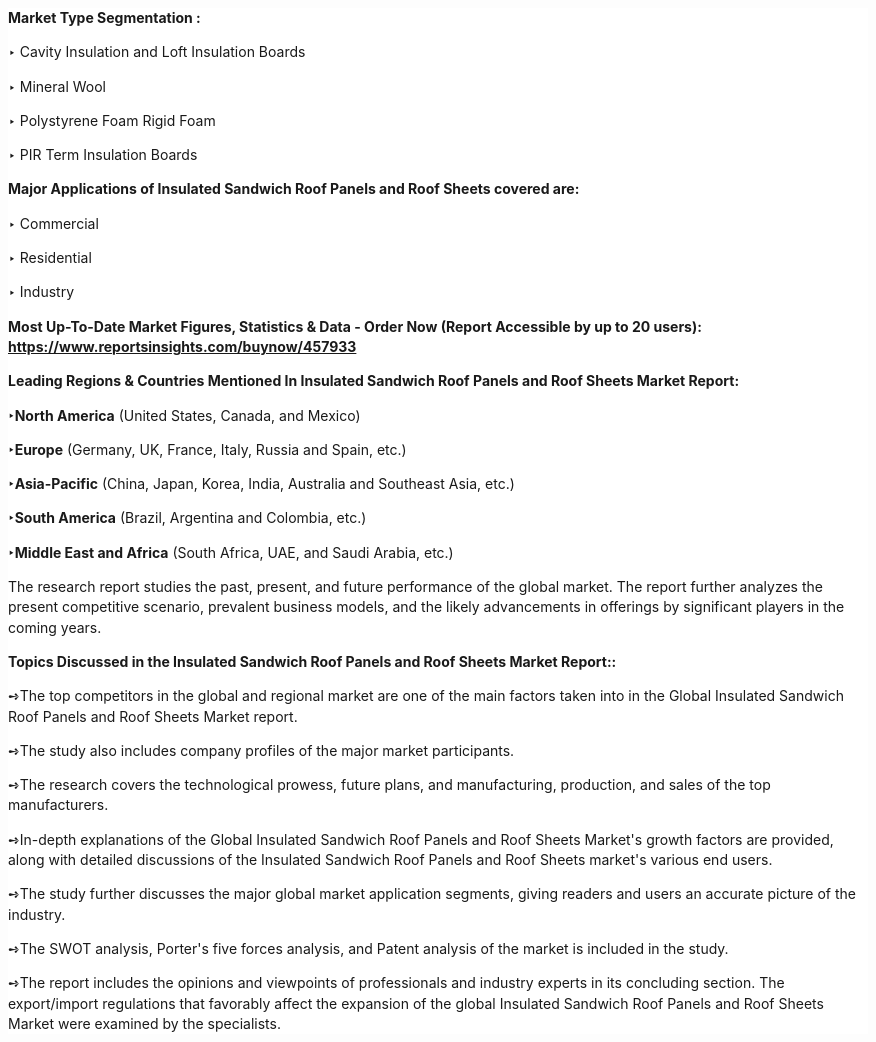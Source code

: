 <strong>Market Type Segmentation :</strong>

‣ Cavity Insulation and Loft Insulation Boards

‣ Mineral Wool

‣ Polystyrene Foam Rigid Foam

‣ PIR Term Insulation Boards

<strong>Major Applications of Insulated Sandwich Roof Panels and Roof Sheets covered are:</strong>

‣ Commercial

‣ Residential

‣ Industry

<strong>Most Up-To-Date Market Figures, Statistics & Data - Order Now (Report Accessible by up to 20 users): <a href=https://www.reportsinsights.com/buynow/457933>https://www.reportsinsights.com/buynow/457933</a></strong>

<strong>Leading Regions &amp; Countries Mentioned In Insulated Sandwich Roof Panels and Roof Sheets Market Report:</strong>

<strong>‣North America</strong> (United States, Canada, and Mexico)

<strong>‣Europe</strong> (Germany, UK, France, Italy, Russia and Spain, etc.)

<strong>‣Asia-Pacific</strong> (China, Japan, Korea, India, Australia and Southeast Asia, etc.)

<strong>‣South America</strong> (Brazil, Argentina and Colombia, etc.)

<strong>‣Middle East and Africa</strong> (South Africa, UAE, and Saudi Arabia, etc.)

The research report studies the past, present, and future performance of the global market. The report further analyzes the present competitive scenario, prevalent business models, and the likely advancements in offerings by significant players in the coming years.

<strong>Topics Discussed in the Insulated Sandwich Roof Panels and Roof Sheets Market Report::</strong>

➺The top competitors in the global and regional market are one of the main factors taken into in the Global Insulated Sandwich Roof Panels and Roof Sheets Market report.

➺The study also includes company profiles of the major market participants.

➺The research covers the technological prowess, future plans, and manufacturing, production, and sales of the top manufacturers.

➺In-depth explanations of the Global Insulated Sandwich Roof Panels and Roof Sheets Market's growth factors are provided, along with detailed discussions of the Insulated Sandwich Roof Panels and Roof Sheets market's various end users.

➺The study further discusses the major global market application segments, giving readers and users an accurate picture of the industry.

➺The SWOT analysis, Porter's five forces analysis, and Patent analysis of the market is included in the study.

➺The report includes the opinions and viewpoints of professionals and industry experts in its concluding section. The export/import regulations that favorably affect the expansion of the global Insulated Sandwich Roof Panels and Roof Sheets Market were examined by the specialists.
